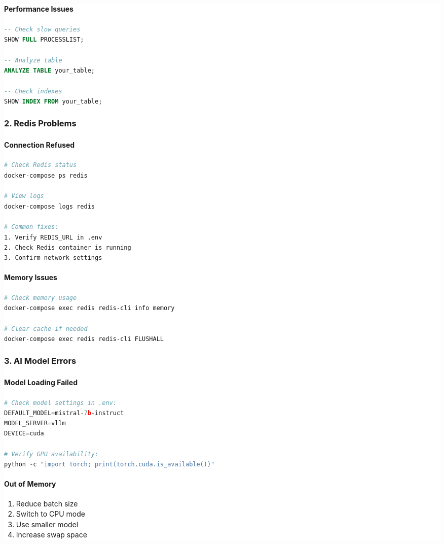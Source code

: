 #### Performance Issues
```sql
-- Check slow queries
SHOW FULL PROCESSLIST;

-- Analyze table
ANALYZE TABLE your_table;

-- Check indexes
SHOW INDEX FROM your_table;
```

### 2. Redis Problems

#### Connection Refused
```bash
# Check Redis status
docker-compose ps redis

# View logs
docker-compose logs redis

# Common fixes:
1. Verify REDIS_URL in .env
2. Check Redis container is running
3. Confirm network settings
```

#### Memory Issues
```bash
# Check memory usage
docker-compose exec redis redis-cli info memory

# Clear cache if needed
docker-compose exec redis redis-cli FLUSHALL
```

### 3. AI Model Errors

#### Model Loading Failed
```python
# Check model settings in .env:
DEFAULT_MODEL=mistral-7b-instruct
MODEL_SERVER=vllm
DEVICE=cuda

# Verify GPU availability:
python -c "import torch; print(torch.cuda.is_available())"
```

#### Out of Memory
1. Reduce batch size
2. Switch to CPU mode
3. Use smaller model
4. Increase swap space
